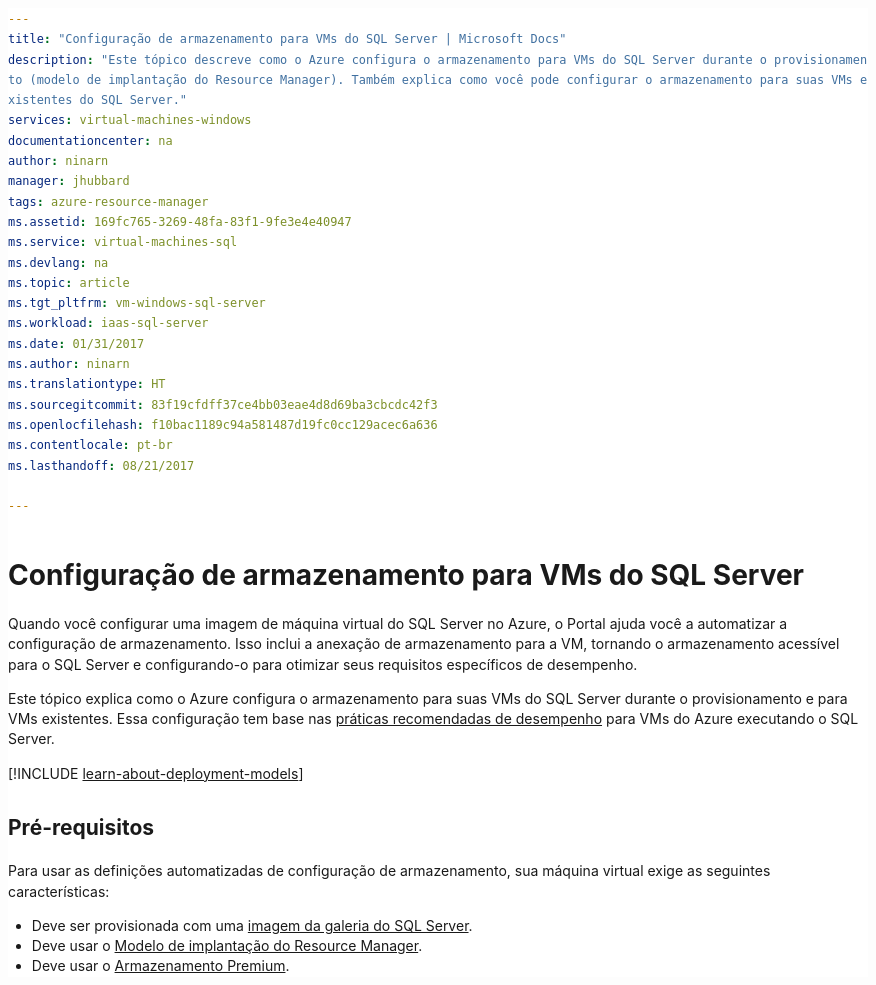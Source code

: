 ```yaml
---
title: "Configuração de armazenamento para VMs do SQL Server | Microsoft Docs"
description: "Este tópico descreve como o Azure configura o armazenamento para VMs do SQL Server durante o provisionamento (modelo de implantação do Resource Manager). Também explica como você pode configurar o armazenamento para suas VMs existentes do SQL Server."
services: virtual-machines-windows
documentationcenter: na
author: ninarn
manager: jhubbard
tags: azure-resource-manager
ms.assetid: 169fc765-3269-48fa-83f1-9fe3e4e40947
ms.service: virtual-machines-sql
ms.devlang: na
ms.topic: article
ms.tgt_pltfrm: vm-windows-sql-server
ms.workload: iaas-sql-server
ms.date: 01/31/2017
ms.author: ninarn
ms.translationtype: HT
ms.sourcegitcommit: 83f19cfdff37ce4bb03eae4d8d69ba3cbcdc42f3
ms.openlocfilehash: f10bac1189c94a581487d19fc0cc129acec6a636
ms.contentlocale: pt-br
ms.lasthandoff: 08/21/2017

---
```

# <a name="storage-configuration-for-sql-server-vms"></a>Configuração de armazenamento para VMs do SQL Server
Quando você configurar uma imagem de máquina virtual do SQL Server no Azure, o Portal ajuda você a automatizar a configuração de armazenamento. Isso inclui a anexação de armazenamento para a VM, tornando o armazenamento acessível para o SQL Server e configurando-o para otimizar seus requisitos específicos de desempenho.

Este tópico explica como o Azure configura o armazenamento para suas VMs do SQL Server durante o provisionamento e para VMs existentes. Essa configuração tem base nas [práticas recomendadas de desempenho](virtual-machines-windows-sql-performance.md) para VMs do Azure executando o SQL Server.

[!INCLUDE [learn-about-deployment-models](../../../../includes/learn-about-deployment-models-rm-include.md)]

## <a name="prerequisites"></a>Pré-requisitos
Para usar as definições automatizadas de configuração de armazenamento, sua máquina virtual exige as seguintes características:

* Deve ser provisionada com uma [imagem da galeria do SQL Server](virtual-machines-windows-sql-server-iaas-overview.md#option-1-create-a-sql-vm-with-per-minute-licensing).
* Deve usar o [Modelo de implantação do Resource Manager](../../../azure-resource-manager/resource-manager-deployment-model.md).
* Deve usar o [Armazenamento Premium](../../../storage/common/storage-premium-storage.md).
